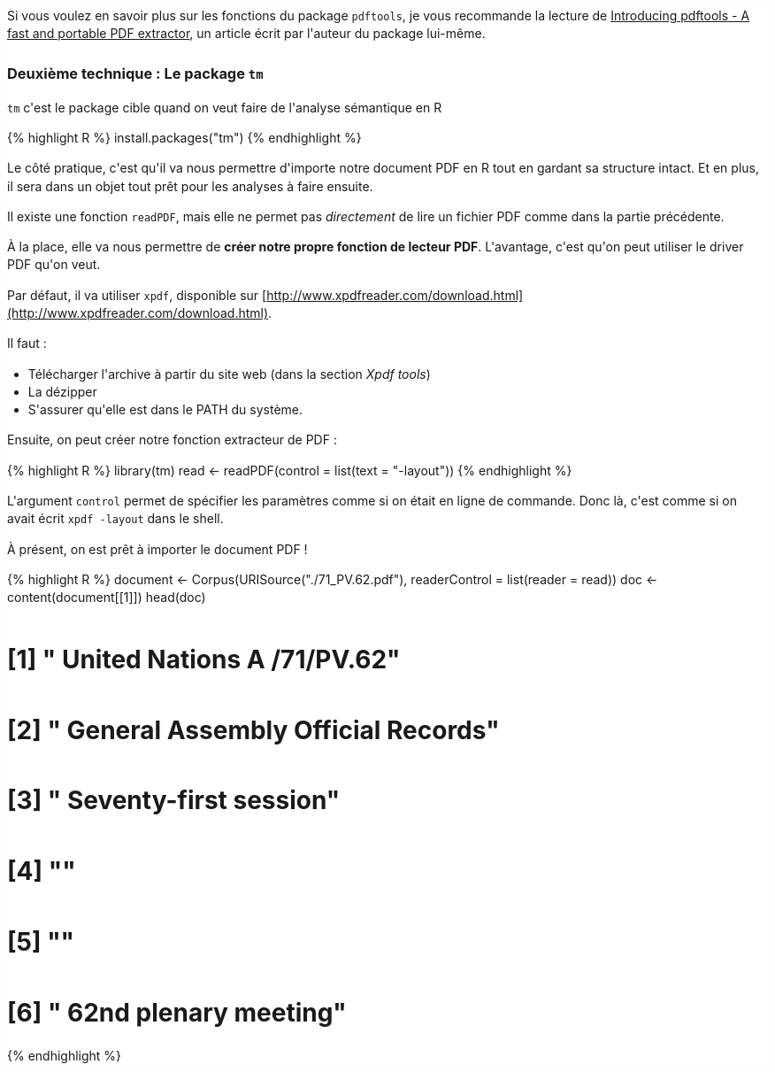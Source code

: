 Si vous voulez en savoir plus sur les fonctions du package `pdftools`, je vous recommande la lecture de [Introducing pdftools - A fast and portable PDF extractor](https://ropensci.org/blog/2016/03/01/pdftools-and-jeroen), un article écrit par l'auteur du package lui-même.

### Deuxième technique : Le package `tm`

`tm` c'est le package cible quand on veut faire de l'analyse sémantique en R

{% highlight R %}
install.packages("tm")
{% endhighlight %}

Le côté pratique, c'est qu'il va nous permettre d'importe notre document PDF en R tout en gardant sa structure intact. Et en plus, il sera dans un objet tout prêt pour les analyses à faire ensuite.

Il existe une fonction `readPDF`, mais elle ne permet pas *directement* de lire un fichier PDF comme dans la partie précédente.

À la place, elle va nous permettre de **créer notre propre fonction de lecteur PDF**. L'avantage, c'est qu'on peut utiliser le driver PDF qu'on veut.

Par défaut, il va utiliser `xpdf`, disponible sur [http://www.xpdfreader.com/download.html](http://www.xpdfreader.com/download.html).

Il faut :

* Télécharger l'archive à partir du site web (dans la section *Xpdf tools*)
* La dézipper
* S'assurer qu'elle est dans le PATH du système.

Ensuite, on peut créer notre fonction extracteur de PDF :

{% highlight R %}
library(tm)
read <- readPDF(control = list(text = "-layout"))
{% endhighlight %}

L'argument `control` permet de spécifier les paramètres comme si on était en ligne de commande. Donc là, c'est comme si on avait écrit `xpdf -layout` dans le shell.

À présent, on est prêt à importer le document PDF !

{% highlight R %}
document <- Corpus(URISource("./71_PV.62.pdf"), readerControl = list(reader = read))
doc <- content(document[[1]])
head(doc)
# [1] "                United Nations                                                                                              A /71/PV.62"  
# [2] "                General Assembly                                                                                         Official Records"
# [3] "                Seventy-first session"                                                                                                    
# [4] ""                                                                                                                                         
# [5] ""                                                                                                                                         
# [6] "                62nd plenary meeting"
{% endhighlight %}
